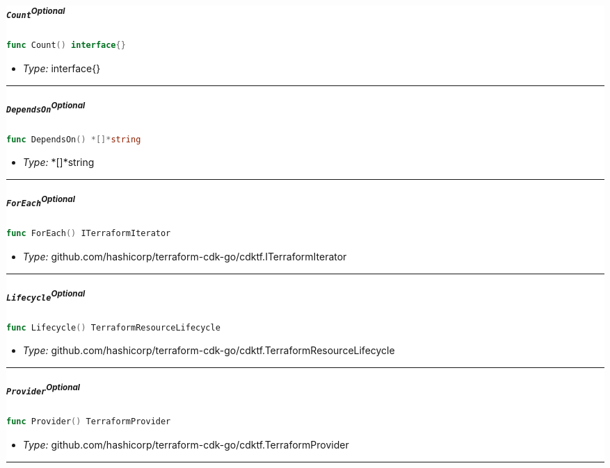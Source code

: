 ##### `Count`<sup>Optional</sup> <a name="Count" id="rhizo-co-terraform-provider-lacework.integrationAzureAl.IntegrationAzureAl.property.count"></a>

```go
func Count() interface{}
```

- *Type:* interface{}

---

##### `DependsOn`<sup>Optional</sup> <a name="DependsOn" id="rhizo-co-terraform-provider-lacework.integrationAzureAl.IntegrationAzureAl.property.dependsOn"></a>

```go
func DependsOn() *[]*string
```

- *Type:* *[]*string

---

##### `ForEach`<sup>Optional</sup> <a name="ForEach" id="rhizo-co-terraform-provider-lacework.integrationAzureAl.IntegrationAzureAl.property.forEach"></a>

```go
func ForEach() ITerraformIterator
```

- *Type:* github.com/hashicorp/terraform-cdk-go/cdktf.ITerraformIterator

---

##### `Lifecycle`<sup>Optional</sup> <a name="Lifecycle" id="rhizo-co-terraform-provider-lacework.integrationAzureAl.IntegrationAzureAl.property.lifecycle"></a>

```go
func Lifecycle() TerraformResourceLifecycle
```

- *Type:* github.com/hashicorp/terraform-cdk-go/cdktf.TerraformResourceLifecycle

---

##### `Provider`<sup>Optional</sup> <a name="Provider" id="rhizo-co-terraform-provider-lacework.integrationAzureAl.IntegrationAzureAl.property.provider"></a>

```go
func Provider() TerraformProvider
```

- *Type:* github.com/hashicorp/terraform-cdk-go/cdktf.TerraformProvider

---
